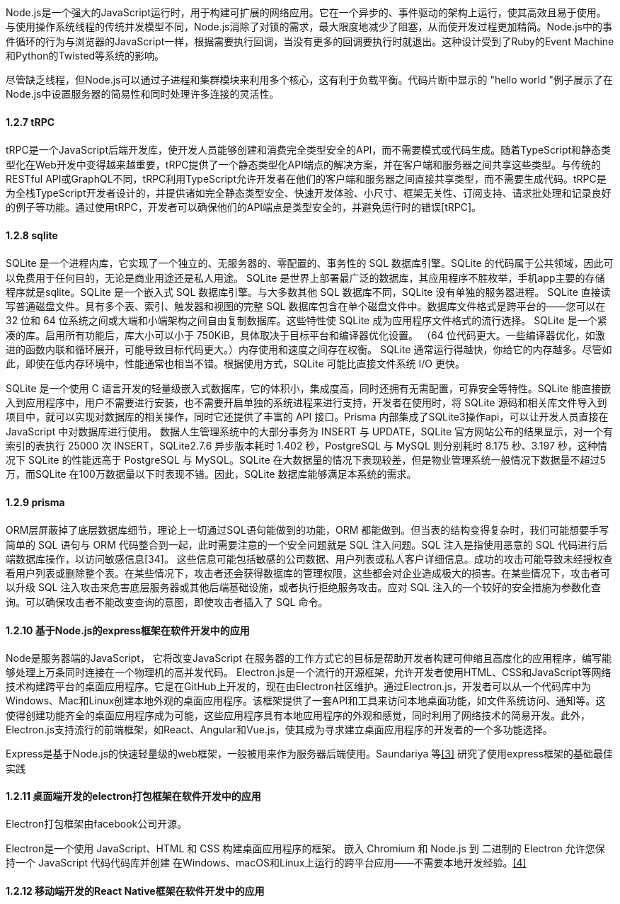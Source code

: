 Node.js是一个强大的JavaScript运行时，用于构建可扩展的网络应用。它在一个异步的、事件驱动的架构上运行，使其高效且易于使用。与使用操作系统线程的传统并发模型不同，Node.js消除了对锁的需求，最大限度地减少了阻塞，从而使开发过程更加精简。Node.js中的事件循环的行为与浏览器的JavaScript一样，根据需要执行回调，当没有更多的回调要执行时就退出。这种设计受到了Ruby的Event Machine和Python的Twisted等系统的影响。

尽管缺乏线程，但Node.js可以通过子进程和集群模块来利用多个核心，这有利于负载平衡。代码片断中显示的 "hello world "例子展示了在Node.js中设置服务器的简易性和同时处理许多连接的灵活性。

#### 1.2.7 tRPC
tRPC是一个JavaScript后端开发库，使开发人员能够创建和消费完全类型安全的API，而不需要模式或代码生成。随着TypeScript和静态类型化在Web开发中变得越来越重要，tRPC提供了一个静态类型化API端点的解决方案，并在客户端和服务器之间共享这些类型。与传统的RESTful API或GraphQL不同，tRPC利用TypeScript允许开发者在他们的客户端和服务器之间直接共享类型，而不需要生成代码。tRPC是为全栈TypeScript开发者设计的，并提供诸如完全静态类型安全、快速开发体验、小尺寸、框架无关性、订阅支持、请求批处理和记录良好的例子等功能。通过使用tRPC，开发者可以确保他们的API端点是类型安全的，并避免运行时的错误[tRPC]。
#### 1.2.8 sqlite

SQLite 是一个进程内库，它实现了一个独立的、无服务器的、零配置的、事务性的 SQL 数据库引擎。SQLite 的代码属于公共领域，因此可以免费用于任何目的，无论是商业用途还是私人用途。 
SQLite 是世界上部署最广泛的数据库，其应用程序不胜枚举，手机app主要的存储程序就是sqlite。SQLite 是一个嵌入式 SQL 数据库引擎。与大多数其他 SQL 数据库不同，SQLite 没有单独的服务器进程。 SQLite 直接读写普通磁盘文件。具有多个表、索引、触发器和视图的完整 SQL 数据库包含在单个磁盘文件中。数据库文件格式是跨平台的——您可以在 32 位和 64 位系统之间或大端和小端架构之间自由复制数据库。这些特性使 SQLite 成为应用程序文件格式的流行选择。 
SQLite 是一个紧凑的库。启用所有功能后，库大小可以小于 750KiB，具体取决于目标平台和编译器优化设置。 （64 位代码更大。一些编译器优化，如激进的函数内联和循环展开，可能导致目标代码更大。）内存使用和速度之间存在权衡。 SQLite 通常运行得越快，你给它的内存越多。尽管如此，即使在低内存环境中，性能通常也相当不错。根据使用方式，SQLite 可能比直接文件系统 I/O 更快。


SQLite 是一个使用 C 语言开发的轻量级嵌入式数据库，它的体积小，集成度高，同时还拥有无需配置，可靠安全等特性。SQLite 能直接嵌入到应用程序中，用户不需要进行安装，也不需要开启单独的系统进程来进行支持，开发者在使用时，将 SQLite 源码和相关库文件导入到项目中，就可以实现对数据库的相关操作，同时它还提供了丰富的 API 接口。Prisma 内部集成了SQLite3操作api，可以让开发人员直接在 JavaScript 中对数据库进行使用。
数据人生管理系统中的大部分事务为 INSERT 与 UPDATE，SQLite 官方网站公布的结果显示，对一个有索引的表执行 25000 次 INSERT，SQLite2.7.6 异步版本耗时 1.402 秒，PostgreSQL 与 MySQL 则分别耗时 8.175 秒、3.197 秒，这种情况下 SQLite 的性能远高于 PostgreSQL 与 MySQL。SQLite 在大数据量的情况下表现较差，但是物业管理系统一般情况下数据量不超过5 万，而SQLite 在100万数据量以下时表现不错。因此，SQLite 数据库能够满足本系统的需求。

#### 1.2.9 prisma
ORM层屏蔽掉了底层数据库细节，理论上一切通过SQL语句能做到的功能，ORM 都能做到。但当表的结构变得复杂时，我们可能想要手写简单的 SQL 语句与 ORM 代码整合到一起，此时需要注意的一个安全问题就是 SQL 注入问题。SQL 注入是指使用恶意的 SQL 代码进行后端数据库操作，以访问敏感信息[34]。
这些信息可能包括敏感的公司数据、用户列表或私人客户详细信息。成功的攻击可能导致未经授权查看用户列表或删除整个表。在某些情况下，攻击者还会获得数据库的管理权限，这些都会对企业造成极大的损害。在某些情况下，攻击者可以升级 SQL 注入攻击来危害底层服务器或其他后端基础设施，或者执行拒绝服务攻击。应对 SQL 注入的一个较好的安全措施为参数化查询。可以确保攻击者不能改变查询的意图，即使攻击者插入了 SQL 命令。

#### 1.2.10 基于Node.js的express框架在软件开发中的应用

Node是服务器端的JavaScript， 它将改变JavaScript 在服务器的工作方式它的目标是帮助开发者构建可伸缩且高度化的应用程序，编写能够处理上万条同时连接在一个物理机的高并发代码。
Electron.js是一个流行的开源框架，允许开发者使用HTML、CSS和JavaScript等网络技术构建跨平台的桌面应用程序。它是在GitHub上开发的，现在由Electron社区维护。通过Electron.js，开发者可以从一个代码库中为Windows、Mac和Linux创建本地外观的桌面应用程序。该框架提供了一套API和工具来访问本地桌面功能，如文件系统访问、通知等。这使得创建功能齐全的桌面应用程序成为可能，这些应用程序具有本地应用程序的外观和感觉，同时利用了网络技术的简易开发。此外，Electron.js支持流行的前端框架，如React、Angular和Vue.js，使其成为寻求建立桌面应用程序的开发者的一个多功能选择。

Express是基于Node.js的快速轻量级的web框架，一般被用来作为服务器后端使用。Saundariya 等[[3]](#_edn3) 研究了使用express框架的基础最佳实践

#### 1.2.11 桌面端开发的electron打包框架在软件开发中的应用

Electron打包框架由facebook公司开源。

Electron是一个使用 JavaScript、HTML 和 CSS 构建桌面应用程序的框架。 嵌入 Chromium 和 Node.js 到 二进制的 Electron 允许您保持一个 JavaScript 代码代码库并创建 在Windows、macOS和Linux上运行的跨平台应用——不需要本地开发经验。[[4]](#_edn4)


#### 1.2.12 移动端开发的React Native框架在软件开发中的应用
